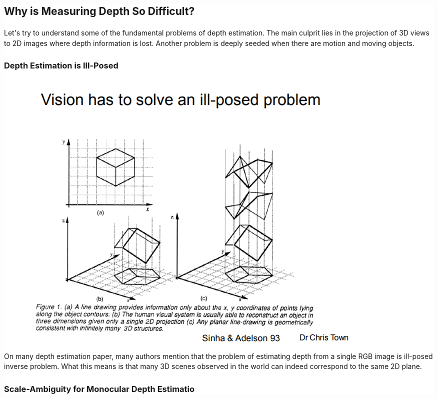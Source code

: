 ## Why is Measuring Depth So Difficult?

Let's try to understand some of the fundamental problems of depth estimation. The main culprit lies in the projection of 3D views to 2D images where depth information is lost. Another problem is deeply seeded when there are motion and moving objects. 

### Depth Estimation is Ill-Posed

![](/assets/images/depth/7.png)

On many depth estimation paper, many authors mention that the problem of estimating depth from a single RGB image is ill-posed inverse problem. What this means is that many 3D scenes observed in the world can indeed correspond to the same 2D plane. 

### Scale-Ambiguity for Monocular Depth Estimatio
